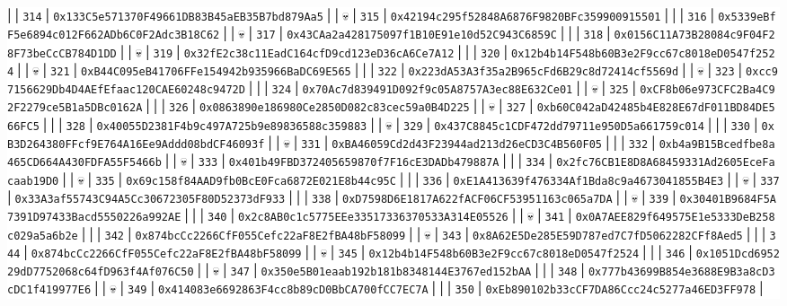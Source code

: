 |  | `314` | `0x133C5e571370F49661DB83B45aEB35B7bd879Aa5` |
| 💀 | `315` | `0x42194c295f52848A6876F9820BFc359900915501` |
|  | `316` | `0x5339eBfF5e6894c012F662ADb6C0F2Adc3B18C62` |
| 💀 | `317` | `0x43CAa2a428175097f1B10E91e10d52C943C6859C` |
|  | `318` | `0x0156C11A73B28084c9F04F28F73beCcCB784D1DD` |
| 💀 | `319` | `0x32fE2c38c11EadC164cfD9cd123eD36cA6Ce7A12` |
|  | `320` | `0x12b4b14F548b60B3e2F9cc67c8018eD0547f2524` |
| 💀 | `321` | `0xB44C095eB41706FFe154942b935966BaDC69E565` |
|  | `322` | `0x223dA53A3f35a2B965cFd6B29c8d72414cf5569d` |
| 💀 | `323` | `0xcc97156629Db4D4AEfEfaac120CAE60248c9472D` |
|  | `324` | `0x70Ac7d839491D092f9c05A8757A3ec88E632Ce01` |
| 💀 | `325` | `0xCF8b06e973CFC2Ba4C92F2279ce5B1a5DBc0162A` |
|  | `326` | `0x0863890e186980Ce2850D082c83cec59a0B4D225` |
| 💀 | `327` | `0xb60C042aD42485b4E828E67dF011BD84DE566FC5` |
|  | `328` | `0x40055D2381F4b9c497A725b9e89836588c359883` |
| 💀 | `329` | `0x437C8845c1CDF472dd79711e950D5a661759c014` |
|  | `330` | `0xB3D264380FFcf9E764A16Ee9Addd08bdCF46093f` |
| 💀 | `331` | `0xBA46059Cd2d43F23944ad213d26eCD3C4B560F05` |
|  | `332` | `0xb4a9B15Bcedfbe8a465CD664A430FDFA55F5466b` |
| 💀 | `333` | `0x401b49FBD372405659870f7F16cE3DADb479887A` |
|  | `334` | `0x2fc76CB1E8D8A68459331Ad2605EceFacaab19D0` |
| 💀 | `335` | `0x69c158f84AAD9fb0BcE0Fca6872E021E8b44c95C` |
|  | `336` | `0xE1A413639f476334Af1Bda8c9a4673041855B4E3` |
| 💀 | `337` | `0x33A3af55743C94A5Cc30672305F80D52373dF933` |
|  | `338` | `0xD7598D6E1817A622fACF06CF53951163c065a7DA` |
| 💀 | `339` | `0x30401B9684F5A7391D97433Bacd5550226a992AE` |
|  | `340` | `0x2c8AB0c1c5775EEe33517336370533A314E05526` |
| 💀 | `341` | `0x0A7AEE829f649575E1e5333DeB258c029a5a6b2e` |
|  | `342` | `0x874bcCc2266CfF055Cefc22aF8E2fBA48bF58099` |
| 💀 | `343` | `0x8A62E5De285E59D787ed7C7fD5062282CFf8Aed5` |
|  | `344` | `0x874bcCc2266CfF055Cefc22aF8E2fBA48bF58099` |
| 💀 | `345` | `0x12b4b14F548b60B3e2F9cc67c8018eD0547f2524` |
|  | `346` | `0x1051Dcd695229dD7752068c64fD963f4Af076C50` |
| 💀 | `347` | `0x350e5B01eaab192b181b8348144E3767ed152bAA` |
|  | `348` | `0x777b43699B854e3688E9B3a8cD3cDC1f419977E6` |
| 💀 | `349` | `0x414083e6692863F4cc8b89cD0BbCA700fCC7EC7A` |
|  | `350` | `0xEb890102b33cCF7DA86Ccc24c5277a46ED3FF978` |